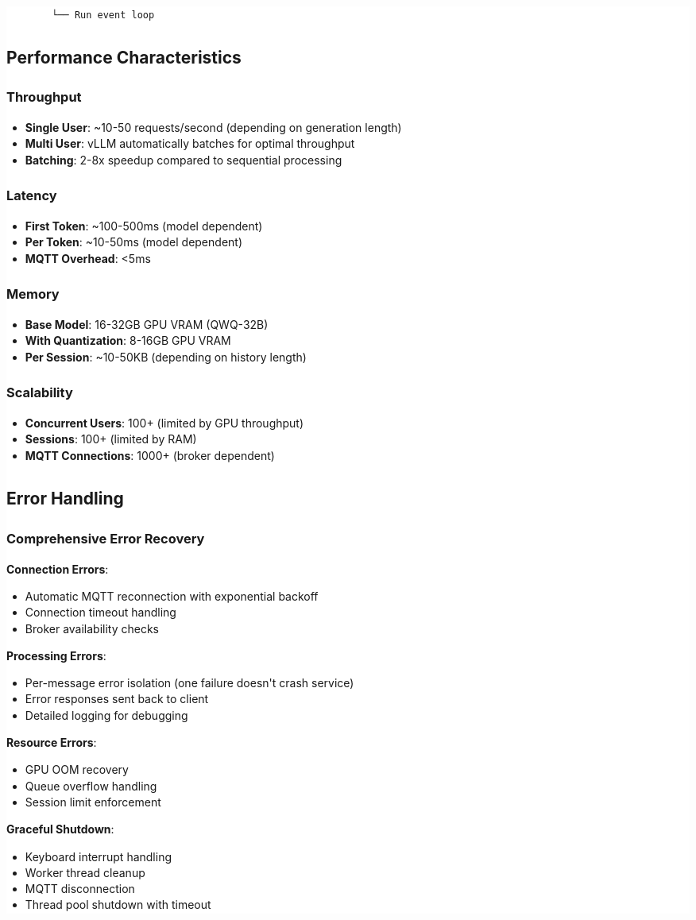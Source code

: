 ```
        └── Run event loop
```

## Performance Characteristics

### Throughput
- **Single User**: ~10-50 requests/second (depending on generation length)
- **Multi User**: vLLM automatically batches for optimal throughput
- **Batching**: 2-8x speedup compared to sequential processing

### Latency
- **First Token**: ~100-500ms (model dependent)
- **Per Token**: ~10-50ms (model dependent)
- **MQTT Overhead**: <5ms

### Memory
- **Base Model**: 16-32GB GPU VRAM (QWQ-32B)
- **With Quantization**: 8-16GB GPU VRAM
- **Per Session**: ~10-50KB (depending on history length)

### Scalability
- **Concurrent Users**: 100+ (limited by GPU throughput)
- **Sessions**: 100+ (limited by RAM)
- **MQTT Connections**: 1000+ (broker dependent)

## Error Handling

### Comprehensive Error Recovery

**Connection Errors**:
- Automatic MQTT reconnection with exponential backoff
- Connection timeout handling
- Broker availability checks

**Processing Errors**:
- Per-message error isolation (one failure doesn't crash service)
- Error responses sent back to client
- Detailed logging for debugging

**Resource Errors**:
- GPU OOM recovery
- Queue overflow handling
- Session limit enforcement

**Graceful Shutdown**:
- Keyboard interrupt handling
- Worker thread cleanup
- MQTT disconnection
- Thread pool shutdown with timeout
